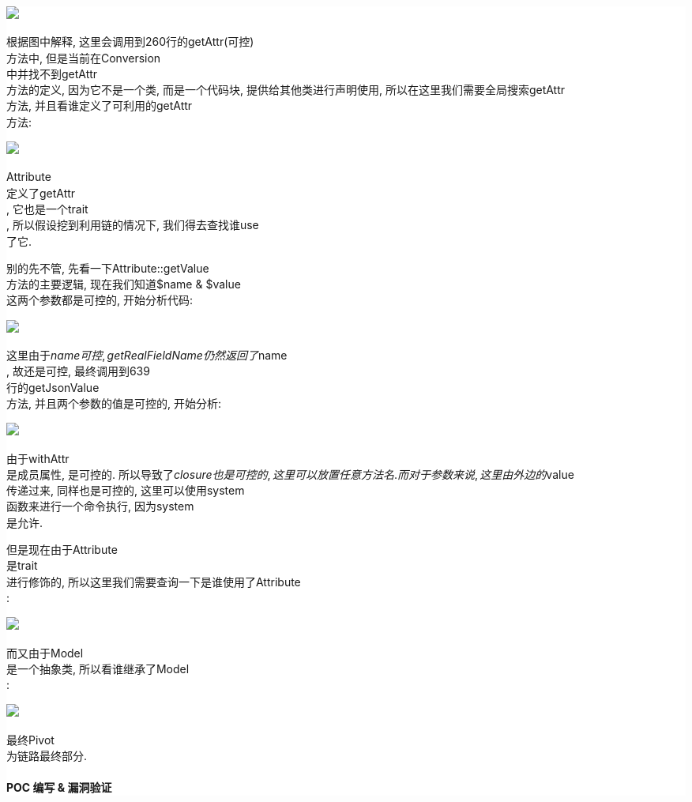 ![](https://mmbiz.qpic.cn/sz_mmbiz_png/tiaKRx8m4Wn7JTcZbMPQ80CLlmVh9UKRUZcf37A6ycUuB146dB1A6UUvZTybgibvBThlmibxXPt8chBnY17hK24Yw/640?wx_fmt=png&from=appmsg "")  
  
根据图中解释, 这里会调用到260行的getAttr(可控)  
方法中, 但是当前在Conversion  
中并找不到getAttr  
方法的定义, 因为它不是一个类, 而是一个代码块, 提供给其他类进行声明使用, 所以在这里我们需要全局搜索getAttr  
方法, 并且看谁定义了可利用的getAttr  
方法:  
  
![](https://mmbiz.qpic.cn/sz_mmbiz_png/tiaKRx8m4Wn7JTcZbMPQ80CLlmVh9UKRUluxy4kFq3MrfwIG40IribvibAG6pYHptR1SoYuSfNdZRkOLZib6o5DhNg/640?wx_fmt=png&from=appmsg "")  
  
Attribute  
定义了getAttr  
, 它也是一个trait  
, 所以假设挖到利用链的情况下, 我们得去查找谁use  
了它.  
  
别的先不管, 先看一下Attribute::getValue  
方法的主要逻辑, 现在我们知道$name & $value  
这两个参数都是可控的, 开始分析代码:  
  
![](https://mmbiz.qpic.cn/sz_mmbiz_png/tiaKRx8m4Wn7JTcZbMPQ80CLlmVh9UKRUtItOXHrHwrGwShUJhgVAiclzIIgicicyalqPYXxN8RC5xy4Fg9b6icFvpA/640?wx_fmt=png&from=appmsg "")  
  
这里由于$name  
可控, getRealFieldName  
仍然返回了$name  
, 故还是可控, 最终调用到639  
行的getJsonValue  
方法, 并且两个参数的值是可控的, 开始分析:  
  
![](https://mmbiz.qpic.cn/sz_mmbiz_png/tiaKRx8m4Wn7JTcZbMPQ80CLlmVh9UKRU7fT3pYrAOLwpIqVclmibFoqicAkAPNq9yPQYCLnBqGwJTcDpCjlTz8ag/640?wx_fmt=png&from=appmsg "")  
  
由于withAttr  
是成员属性, 是可控的. 所以导致了$closure  
也是可控的, 这里可以放置任意方法名. 而对于参数来说, 这里由外边的$value  
传递过来, 同样也是可控的, 这里可以使用system  
函数来进行一个命令执行, 因为system  
是允许.  
  
但是现在由于Attribute  
是trait  
进行修饰的, 所以这里我们需要查询一下是谁使用了Attribute  
:  
  
![](https://mmbiz.qpic.cn/sz_mmbiz_png/tiaKRx8m4Wn7JTcZbMPQ80CLlmVh9UKRURDv871AnOuqebxibcGXOS1YH7ia6xy00MI4UKm5POjLmSplFluGlbpUQ/640?wx_fmt=png&from=appmsg "")  
  
而又由于Model  
是一个抽象类, 所以看谁继承了Model  
:  
  
![](https://mmbiz.qpic.cn/sz_mmbiz_png/tiaKRx8m4Wn7JTcZbMPQ80CLlmVh9UKRUt9G1WB75ibGRVgM6aO10icHuoK9icxibhJbRr2avZLSPjMrQ5pviaoIburg/640?wx_fmt=png&from=appmsg "")  
  
最终Pivot  
为链路最终部分.  
#### POC 编写 & 漏洞验证  
  